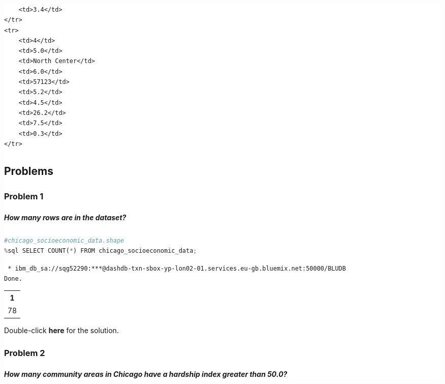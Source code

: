         <td>3.4</td>
    </tr>
    <tr>
        <td>4</td>
        <td>5.0</td>
        <td>North Center</td>
        <td>6.0</td>
        <td>57123</td>
        <td>5.2</td>
        <td>4.5</td>
        <td>26.2</td>
        <td>7.5</td>
        <td>0.3</td>
    </tr>
</table>



## Problems

### Problem 1

##### How many rows are in the dataset?


```python
#chicago_socioeconomic_data.shape
%sql SELECT COUNT(*) FROM chicago_socioeconomic_data;
```

     * ibm_db_sa://sqg52290:***@dashdb-txn-sbox-yp-lon02-01.services.eu-gb.bluemix.net:50000/BLUDB
    Done.





<table>
    <tr>
        <th>1</th>
    </tr>
    <tr>
        <td>78</td>
    </tr>
</table>



Double-click __here__ for the solution.



### Problem 2

##### How many community areas in Chicago have a hardship index greater than 50.0?

